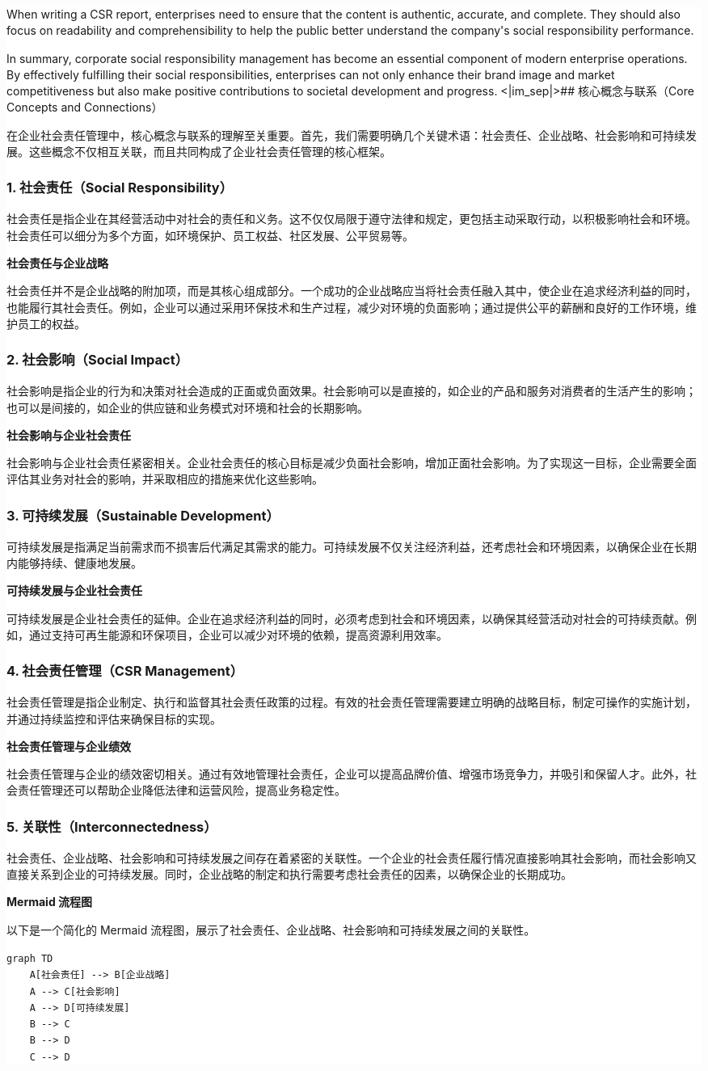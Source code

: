 When writing a CSR report, enterprises need to ensure that the content is authentic, accurate, and complete. They should also focus on readability and comprehensibility to help the public better understand the company's social responsibility performance.

In summary, corporate social responsibility management has become an essential component of modern enterprise operations. By effectively fulfilling their social responsibilities, enterprises can not only enhance their brand image and market competitiveness but also make positive contributions to societal development and progress. <|im_sep|>## 核心概念与联系（Core Concepts and Connections）

在企业社会责任管理中，核心概念与联系的理解至关重要。首先，我们需要明确几个关键术语：社会责任、企业战略、社会影响和可持续发展。这些概念不仅相互关联，而且共同构成了企业社会责任管理的核心框架。

### 1. 社会责任（Social Responsibility）

社会责任是指企业在其经营活动中对社会的责任和义务。这不仅仅局限于遵守法律和规定，更包括主动采取行动，以积极影响社会和环境。社会责任可以细分为多个方面，如环境保护、员工权益、社区发展、公平贸易等。

**社会责任与企业战略**

社会责任并不是企业战略的附加项，而是其核心组成部分。一个成功的企业战略应当将社会责任融入其中，使企业在追求经济利益的同时，也能履行其社会责任。例如，企业可以通过采用环保技术和生产过程，减少对环境的负面影响；通过提供公平的薪酬和良好的工作环境，维护员工的权益。

### 2. 社会影响（Social Impact）

社会影响是指企业的行为和决策对社会造成的正面或负面效果。社会影响可以是直接的，如企业的产品和服务对消费者的生活产生的影响；也可以是间接的，如企业的供应链和业务模式对环境和社会的长期影响。

**社会影响与企业社会责任**

社会影响与企业社会责任紧密相关。企业社会责任的核心目标是减少负面社会影响，增加正面社会影响。为了实现这一目标，企业需要全面评估其业务对社会的影响，并采取相应的措施来优化这些影响。

### 3. 可持续发展（Sustainable Development）

可持续发展是指满足当前需求而不损害后代满足其需求的能力。可持续发展不仅关注经济利益，还考虑社会和环境因素，以确保企业在长期内能够持续、健康地发展。

**可持续发展与企业社会责任**

可持续发展是企业社会责任的延伸。企业在追求经济利益的同时，必须考虑到社会和环境因素，以确保其经营活动对社会的可持续贡献。例如，通过支持可再生能源和环保项目，企业可以减少对环境的依赖，提高资源利用效率。

### 4. 社会责任管理（CSR Management）

社会责任管理是指企业制定、执行和监督其社会责任政策的过程。有效的社会责任管理需要建立明确的战略目标，制定可操作的实施计划，并通过持续监控和评估来确保目标的实现。

**社会责任管理与企业绩效**

社会责任管理与企业的绩效密切相关。通过有效地管理社会责任，企业可以提高品牌价值、增强市场竞争力，并吸引和保留人才。此外，社会责任管理还可以帮助企业降低法律和运营风险，提高业务稳定性。

### 5. 关联性（Interconnectedness）

社会责任、企业战略、社会影响和可持续发展之间存在着紧密的关联性。一个企业的社会责任履行情况直接影响其社会影响，而社会影响又直接关系到企业的可持续发展。同时，企业战略的制定和执行需要考虑社会责任的因素，以确保企业的长期成功。

**Mermaid 流程图**

以下是一个简化的 Mermaid 流程图，展示了社会责任、企业战略、社会影响和可持续发展之间的关联性。

```mermaid
graph TD
    A[社会责任] --> B[企业战略]
    A --> C[社会影响]
    A --> D[可持续发展]
    B --> C
    B --> D
    C --> D
```
